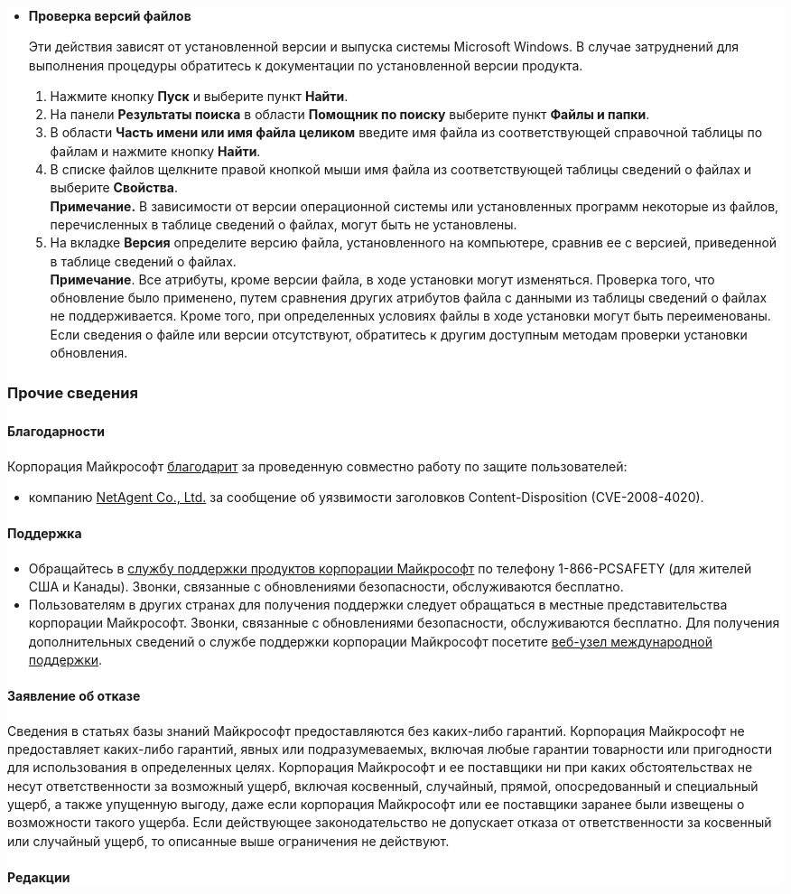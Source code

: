-   **Проверка версий файлов**
  
    Эти действия зависят от установленной версии и выпуска системы Microsoft Windows. В случае затруднений для выполнения процедуры обратитесь к документации по установленной версии продукта.
  
    1.  Нажмите кнопку **Пуск** и выберите пункт **Найти**.  
    2.  На панели **Результаты поиска** в области **Помощник по поиску** выберите пункт **Файлы и папки**.  
    3.  В области **Часть имени или имя файла целиком** введите имя файла из соответствующей справочной таблицы по файлам и нажмите кнопку **Найти**.  
    4.  В списке файлов щелкните правой кнопкой мыши имя файла из соответствующей таблицы сведений о файлах и выберите **Свойства**.  
        **Примечание.** В зависимости от версии операционной системы или установленных программ некоторые из файлов, перечисленных в таблице сведений о файлах, могут быть не установлены.  
    5.  На вкладке **Версия** определите версию файла, установленного на компьютере, сравнив ее с версией, приведенной в таблице сведений о файлах.  
        **Примечание**. Все атрибуты, кроме версии файла, в ходе установки могут изменяться. Проверка того, что обновление было применено, путем сравнения других атрибутов файла с данными из таблицы сведений о файлах не поддерживается. Кроме того, при определенных условиях файлы в ходе установки могут быть переименованы. Если сведения о файле или версии отсутствуют, обратитесь к другим доступным методам проверки установки обновления.
  
### Прочие сведения
  
#### Благодарности
  
Корпорация Майкрософт [благодарит](http://go.microsoft.com/fwlink/?linkid=21127) за проведенную совместно работу по защите пользователей:
  
-   компанию [NetAgent Co., Ltd.](http://www.netagent.co.jp/) за сообщение об уязвимости заголовков Content-Disposition (CVE-2008-4020).
  
#### Поддержка
  
-   Обращайтесь в [службу поддержки продуктов корпорации Майкрософт](http://go.microsoft.com/fwlink/?linkid=21131) по телефону 1-866-PCSAFETY (для жителей США и Канады). Звонки, связанные с обновлениями безопасности, обслуживаются бесплатно.  
-   Пользователям в других странах для получения поддержки следует обращаться в местные представительства корпорации Майкрософт. Звонки, связанные с обновлениями безопасности, обслуживаются бесплатно. Для получения дополнительных сведений о службе поддержки корпорации Майкрософт посетите [веб-узел международной поддержки](http://go.microsoft.com/fwlink/?linkid=21155).
  
#### Заявление об отказе
  
Сведения в статьях базы знаний Майкрософт предоставляются без каких-либо гарантий. Корпорация Майкрософт не предоставляет каких-либо гарантий, явных или подразумеваемых, включая любые гарантии товарности или пригодности для использования в определенных целях. Корпорация Майкрософт и ее поставщики ни при каких обстоятельствах не несут ответственности за возможный ущерб, включая косвенный, случайный, прямой, опосредованный и специальный ущерб, а также упущенную выгоду, даже если корпорация Майкрософт или ее поставщики заранее были извещены о возможности такого ущерба. Если действующее законодательство не допускает отказа от ответственности за косвенный или случайный ущерб, то описанные выше ограничения не действуют.
  
#### Редакции
  